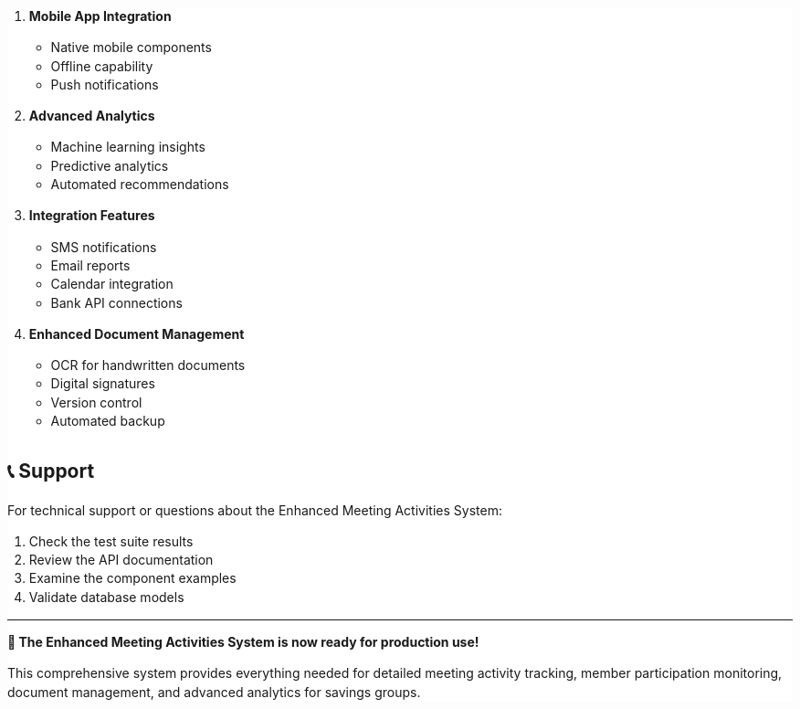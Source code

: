 1. **Mobile App Integration**
   - Native mobile components
   - Offline capability
   - Push notifications

2. **Advanced Analytics**
   - Machine learning insights
   - Predictive analytics
   - Automated recommendations

3. **Integration Features**
   - SMS notifications
   - Email reports
   - Calendar integration
   - Bank API connections

4. **Enhanced Document Management**
   - OCR for handwritten documents
   - Digital signatures
   - Version control
   - Automated backup

## 📞 Support

For technical support or questions about the Enhanced Meeting Activities System:

1. Check the test suite results
2. Review the API documentation
3. Examine the component examples
4. Validate database models

---

**🎉 The Enhanced Meeting Activities System is now ready for production use!**

This comprehensive system provides everything needed for detailed meeting activity tracking, member participation monitoring, document management, and advanced analytics for savings groups.
